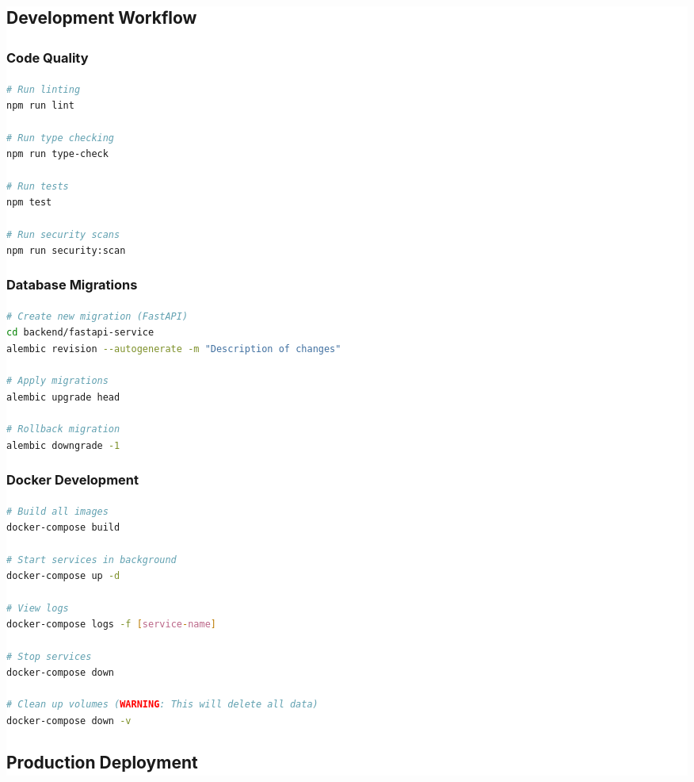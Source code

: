 ## Development Workflow

### Code Quality
```bash
# Run linting
npm run lint

# Run type checking
npm run type-check

# Run tests
npm test

# Run security scans
npm run security:scan
```

### Database Migrations
```bash
# Create new migration (FastAPI)
cd backend/fastapi-service
alembic revision --autogenerate -m "Description of changes"

# Apply migrations
alembic upgrade head

# Rollback migration
alembic downgrade -1
```

### Docker Development
```bash
# Build all images
docker-compose build

# Start services in background
docker-compose up -d

# View logs
docker-compose logs -f [service-name]

# Stop services
docker-compose down

# Clean up volumes (WARNING: This will delete all data)
docker-compose down -v
```

## Production Deployment
